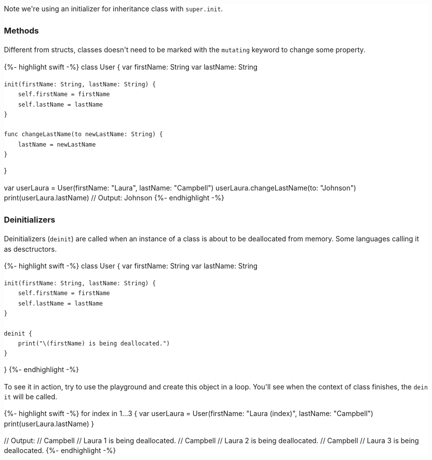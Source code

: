 Note we're using an initializer for inheritance class with `super.init`.

### Methods

Different from structs, classes doesn't need to be marked with the `mutating` keyword to change some property.

{%- highlight swift -%}
class User {
    var firstName: String
    var lastName: String

    init(firstName: String, lastName: String) {
        self.firstName = firstName
        self.lastName = lastName
    }

    func changeLastName(to newLastName: String) {
        lastName = newLastName
    }
}

var userLaura = User(firstName: "Laura", lastName: "Campbell")
userLaura.changeLastName(to: "Johnson")
print(userLaura.lastName) // Output: Johnson
{%- endhighlight -%}

### Deinitializers

Deinitializers (`deinit`) are called when an instance of a class is about to be deallocated from memory. Some languages calling it as desctructors.

{%- highlight swift -%}
class User {
    var firstName: String
    var lastName: String

    init(firstName: String, lastName: String) {
        self.firstName = firstName
        self.lastName = lastName
    }

    deinit {
        print("\(firstName) is being deallocated.")
    }
}
{%- endhighlight -%}

To see it in action, try to use the playground and create this object in a loop. You'll see when the context of class finishes, the `deinit` will be called.

{%- highlight swift -%}
for index in 1...3 {
    var userLaura = User(firstName: "Laura \(index)", lastName: "Campbell")
    print(userLaura.lastName)
}

// Output:
// Campbell
// Laura 1 is being deallocated.
// Campbell
// Laura 2 is being deallocated.
// Campbell
// Laura 3 is being deallocated.
{%- endhighlight -%}
